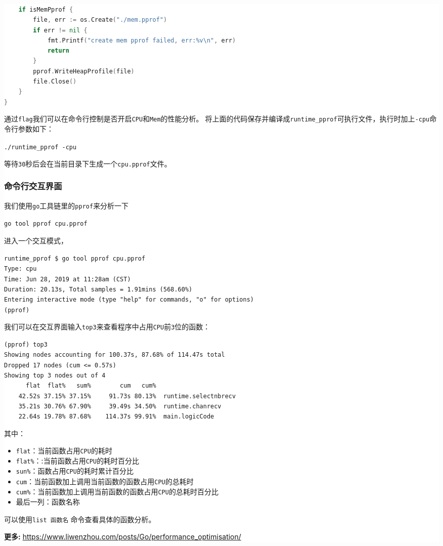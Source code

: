 ```go
	if isMemPprof {
		file, err := os.Create("./mem.pprof")
		if err != nil {
			fmt.Printf("create mem pprof failed, err:%v\n", err)
			return
		}
		pprof.WriteHeapProfile(file)
		file.Close()
	}
}
```
通过`flag`我们可以在命令行控制是否开启`CPU`和`Mem`的性能分析。 
将上面的代码保存并编译成`runtime_pprof`可执行文件，执行时加上`-cpu`命令行参数如下：
```
./runtime_pprof -cpu
```
等待`30`秒后会在当前目录下生成一个`cpu.pprof`文件。

### 命令行交互界面
我们使用`go`工具链里的`pprof`来分析一下
```
go tool pprof cpu.pprof
```
进入一个交互模式，
```
runtime_pprof $ go tool pprof cpu.pprof
Type: cpu
Time: Jun 28, 2019 at 11:28am (CST)
Duration: 20.13s, Total samples = 1.91mins (568.60%)
Entering interactive mode (type "help" for commands, "o" for options)
(pprof)  
```
我们可以在交互界面输入`top3`来查看程序中占用`CPU`前`3`位的函数：
```
(pprof) top3
Showing nodes accounting for 100.37s, 87.68% of 114.47s total
Dropped 17 nodes (cum <= 0.57s)
Showing top 3 nodes out of 4
      flat  flat%   sum%        cum   cum%
    42.52s 37.15% 37.15%     91.73s 80.13%  runtime.selectnbrecv
    35.21s 30.76% 67.90%     39.49s 34.50%  runtime.chanrecv
    22.64s 19.78% 87.68%    114.37s 99.91%  main.logicCode
```
其中：
* `flat`：当前函数占用`CPU`的耗时
* `flat%`：:当前函数占用`CPU`的耗时百分比
* `sun%`：函数占用`CPU`的耗时累计百分比
* `cum`：当前函数加上调用当前函数的函数占用`CPU`的总耗时
* `cum%`：当前函数加上调用当前函数的函数占用`CPU`的总耗时百分比
* 最后一列：函数名称

可以使用`list 函数名` 命令查看具体的函数分析。

**更多:** https://www.liwenzhou.com/posts/Go/performance_optimisation/
